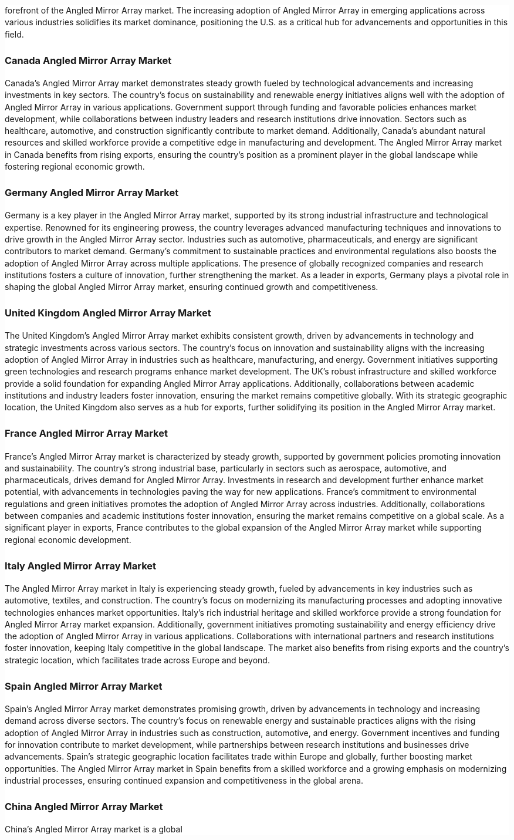 forefront of the Angled Mirror Array market. The increasing adoption of Angled Mirror Array in emerging applications across various industries solidifies its market dominance, positioning the U.S. as a critical hub for advancements and opportunities in this field.</p><h3>Canada Angled Mirror Array Market</h3><p>Canada&rsquo;s Angled Mirror Array market demonstrates steady growth fueled by technological advancements and increasing investments in key sectors. The country&rsquo;s focus on sustainability and renewable energy initiatives aligns well with the adoption of Angled Mirror Array in various applications. Government support through funding and favorable policies enhances market development, while collaborations between industry leaders and research institutions drive innovation. Sectors such as healthcare, automotive, and construction significantly contribute to market demand. Additionally, Canada&rsquo;s abundant natural resources and skilled workforce provide a competitive edge in manufacturing and development. The Angled Mirror Array market in Canada benefits from rising exports, ensuring the country&rsquo;s position as a prominent player in the global landscape while fostering regional economic growth.</p><h3>Germany Angled Mirror Array Market</h3><p>Germany is a key player in the Angled Mirror Array market, supported by its strong industrial infrastructure and technological expertise. Renowned for its engineering prowess, the country leverages advanced manufacturing techniques and innovations to drive growth in the Angled Mirror Array sector. Industries such as automotive, pharmaceuticals, and energy are significant contributors to market demand. Germany&rsquo;s commitment to sustainable practices and environmental regulations also boosts the adoption of Angled Mirror Array across multiple applications. The presence of globally recognized companies and research institutions fosters a culture of innovation, further strengthening the market. As a leader in exports, Germany plays a pivotal role in shaping the global Angled Mirror Array market, ensuring continued growth and competitiveness.</p><h3>United Kingdom Angled Mirror Array Market</h3><p>The United Kingdom&rsquo;s Angled Mirror Array market exhibits consistent growth, driven by advancements in technology and strategic investments across various sectors. The country&rsquo;s focus on innovation and sustainability aligns with the increasing adoption of Angled Mirror Array in industries such as healthcare, manufacturing, and energy. Government initiatives supporting green technologies and research programs enhance market development. The UK&rsquo;s robust infrastructure and skilled workforce provide a solid foundation for expanding Angled Mirror Array applications. Additionally, collaborations between academic institutions and industry leaders foster innovation, ensuring the market remains competitive globally. With its strategic geographic location, the United Kingdom also serves as a hub for exports, further solidifying its position in the Angled Mirror Array market.</p><h3>France Angled Mirror Array Market</h3><p>France&rsquo;s Angled Mirror Array market is characterized by steady growth, supported by government policies promoting innovation and sustainability. The country&rsquo;s strong industrial base, particularly in sectors such as aerospace, automotive, and pharmaceuticals, drives demand for Angled Mirror Array. Investments in research and development further enhance market potential, with advancements in technologies paving the way for new applications. France&rsquo;s commitment to environmental regulations and green initiatives promotes the adoption of Angled Mirror Array across industries. Additionally, collaborations between companies and academic institutions foster innovation, ensuring the market remains competitive on a global scale. As a significant player in exports, France contributes to the global expansion of the Angled Mirror Array market while supporting regional economic development.</p><h3>Italy Angled Mirror Array Market</h3><p>The Angled Mirror Array market in Italy is experiencing steady growth, fueled by advancements in key industries such as automotive, textiles, and construction. The country&rsquo;s focus on modernizing its manufacturing processes and adopting innovative technologies enhances market opportunities. Italy&rsquo;s rich industrial heritage and skilled workforce provide a strong foundation for Angled Mirror Array market expansion. Additionally, government initiatives promoting sustainability and energy efficiency drive the adoption of Angled Mirror Array in various applications. Collaborations with international partners and research institutions foster innovation, keeping Italy competitive in the global landscape. The market also benefits from rising exports and the country&rsquo;s strategic location, which facilitates trade across Europe and beyond.</p><h3>Spain Angled Mirror Array Market</h3><p>Spain&rsquo;s Angled Mirror Array market demonstrates promising growth, driven by advancements in technology and increasing demand across diverse sectors. The country&rsquo;s focus on renewable energy and sustainable practices aligns with the rising adoption of Angled Mirror Array in industries such as construction, automotive, and energy. Government incentives and funding for innovation contribute to market development, while partnerships between research institutions and businesses drive advancements. Spain&rsquo;s strategic geographic location facilitates trade within Europe and globally, further boosting market opportunities. The Angled Mirror Array market in Spain benefits from a skilled workforce and a growing emphasis on modernizing industrial processes, ensuring continued expansion and competitiveness in the global arena.</p><h3>China Angled Mirror Array Market</h3><p>China&rsquo;s Angled Mirror Array market is a global